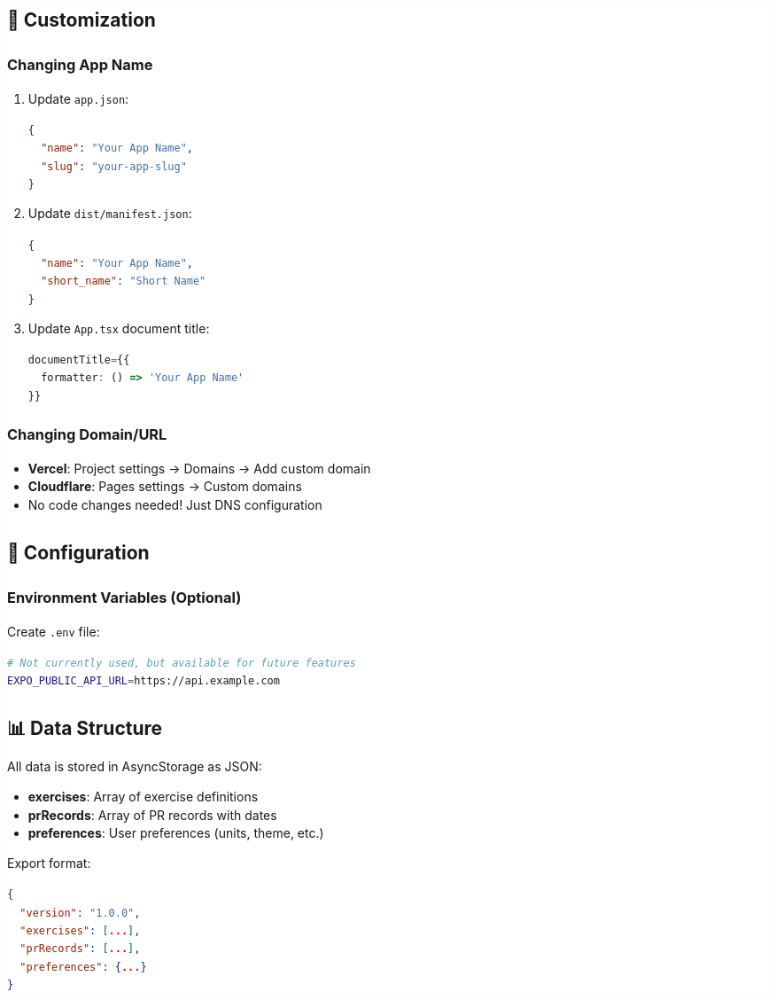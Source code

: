 ## 🎨 Customization

### Changing App Name

1. Update `app.json`:
   ```json
   {
     "name": "Your App Name",
     "slug": "your-app-slug"
   }
   ```

2. Update `dist/manifest.json`:
   ```json
   {
     "name": "Your App Name",
     "short_name": "Short Name"
   }
   ```

3. Update `App.tsx` document title:
   ```typescript
   documentTitle={{
     formatter: () => 'Your App Name'
   }}
   ```

### Changing Domain/URL

- **Vercel**: Project settings → Domains → Add custom domain
- **Cloudflare**: Pages settings → Custom domains
- No code changes needed! Just DNS configuration

## 🔧 Configuration

### Environment Variables (Optional)

Create `.env` file:
```bash
# Not currently used, but available for future features
EXPO_PUBLIC_API_URL=https://api.example.com
```

## 📊 Data Structure

All data is stored in AsyncStorage as JSON:

- **exercises**: Array of exercise definitions
- **prRecords**: Array of PR records with dates
- **preferences**: User preferences (units, theme, etc.)

Export format:
```json
{
  "version": "1.0.0",
  "exercises": [...],
  "prRecords": [...],
  "preferences": {...}
}
```
